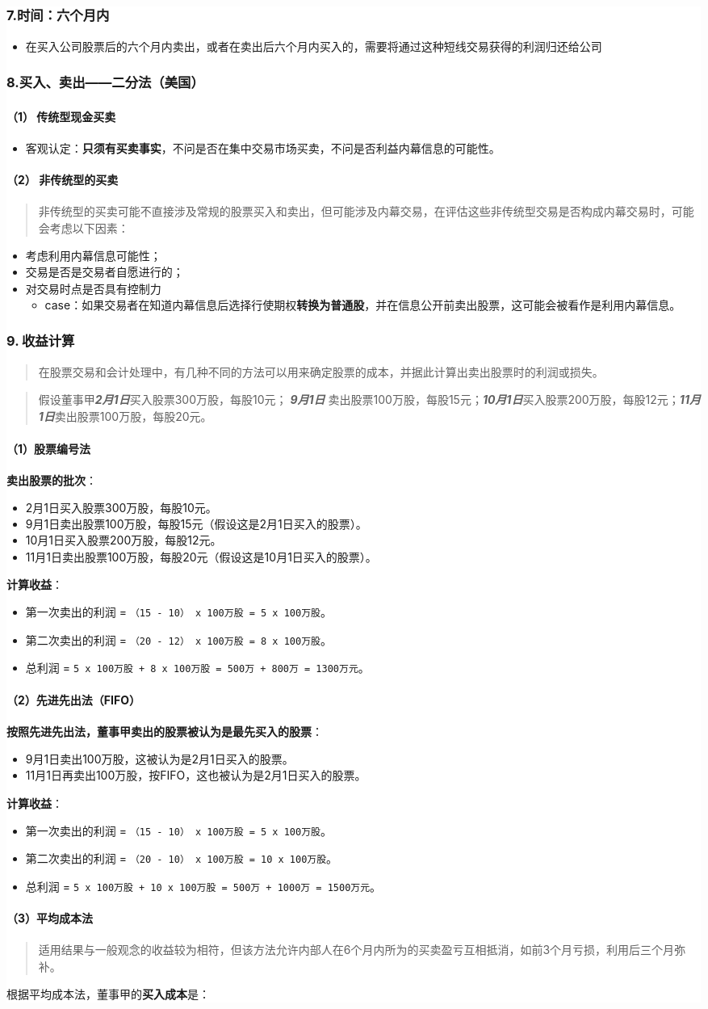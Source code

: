 
### 7.时间：六个月内
- 在买入公司股票后的六个月内卖出，或者在卖出后六个月内买入的，需要将通过这种短线交易获得的利润归还给公司

### 8.买入、卖出——二分法（美国）
#### （1） 传统型现金买卖
- 客观认定：**只须有买卖事实**，不问是否在集中交易市场买卖，不问是否利益内幕信息的可能性。
#### （2） 非传统型的买卖
>非传统型的买卖可能不直接涉及常规的股票买入和卖出，但可能涉及内幕交易，在评估这些非传统型交易是否构成内幕交易时，可能会考虑以下因素：
- 考虑利用内幕信息可能性；
- 交易是否是交易者自愿进行的；
- 对交易时点是否具有控制力
  - case：如果交易者在知道内幕信息后选择行使期权**转换为普通股**，并在信息公开前卖出股票，这可能会被看作是利用内幕信息。

### 9. 收益计算
>在股票交易和会计处理中，有几种不同的方法可以用来确定股票的成本，并据此计算出卖出股票时的利润或损失。

>假设董事甲***2月1日***买入股票300万股，每股10元； ***9月1日*** 卖出股票100万股，每股15元；***10月1日***买入股票200万股，每股12元；***11月1日***卖出股票100万股，每股20元。

#### （1）股票编号法

**卖出股票的批次**：

- 2月1日买入股票300万股，每股10元。
- 9月1日卖出股票100万股，每股15元（假设这是2月1日买入的股票）。
- 10月1日买入股票200万股，每股12元。
- 11月1日卖出股票100万股，每股20元（假设这是10月1日买入的股票）。

**计算收益**：

- 第一次卖出的利润 = `（15 - 10） x 100万股 = 5 x 100万股`。

- 第二次卖出的利润 = `（20 - 12） x 100万股 = 8 x 100万股`。

- 总利润 = `5 x 100万股 + 8 x 100万股 = 500万 + 800万 = 1300万元`。

#### （2）先进先出法（FIFO）

**按照先进先出法，董事甲卖出的股票被认为是最先买入的股票**：

- 9月1日卖出100万股，这被认为是2月1日买入的股票。
- 11月1日再卖出100万股，按FIFO，这也被认为是2月1日买入的股票。

**计算收益**：

- 第一次卖出的利润 = `（15 - 10） x 100万股 = 5 x 100万股`。

- 第二次卖出的利润 = `（20 - 10） x 100万股 = 10 x 100万股`。

- 总利润 = `5 x 100万股 + 10 x 100万股 = 500万 + 1000万 = 1500万元`。

#### （3）平均成本法
>适用结果与一般观念的收益较为相符，但该方法允许内部人在6个月内所为的买卖盈亏互相抵消，如前3个月亏损，利用后三个月弥补。

根据平均成本法，董事甲的**买入成本**是：
